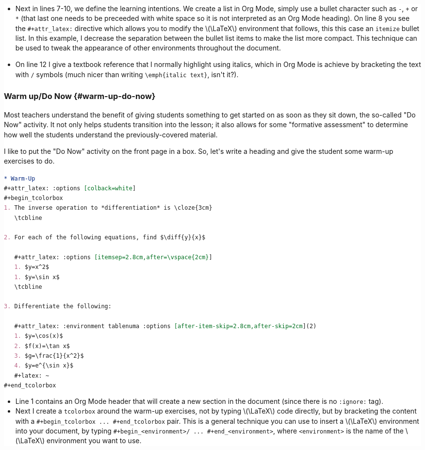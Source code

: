 -   Next in lines 7-10, we define the learning intentions. We create a list in Org Mode, simply use a bullet character such as `-`, `+` or `*` (that last one needs to be preceeded with white space so it is not interpreted as an Org Mode heading). On line 8 you see the `#+attr_latex:` directive which allows you to modify the \\(\LaTeX\\) environment that follows, this this case an `itemize` bullet list. In this example, I decrease the separation between the bullet list items to make the list more compact. This technique can be used to tweak the appearance of other environments throughout the document.

-   On line 12 I give a textbook reference that I normally highlight using italics, which in Org Mode is achieve by bracketing the text with `/` symbols (much nicer than writing `\emph{italic text}`, isn't it?).


### Warm up/Do Now {#warm-up-do-now}

Most teachers understand the benefit of giving students something to get started on as soon as they sit down, the so-called "Do Now" activity. It not only helps students transition into the lesson; it also allows for some "formative assessment" to determine how well the students understand the previously-covered material.

I like to put the "Do Now" activity on the front page in a box. So, let's write a heading and give the student some warm-up exercises to do.

```org
* Warm-Up
#+attr_latex: :options [colback=white]
#+begin_tcolorbox
1. The inverse operation to *differentiation* is \cloze{3cm}
   \tcbline

2. For each of the following equations, find $\diff{y}{x}$

   #+attr_latex: :options [itemsep=2.8cm,after=\vspace{2cm}]
   1. $y=x^2$
   1. $y=\sin x$
   \tcbline

3. Differentiate the following:

   #+attr_latex: :environment tablenuma :options [after-item-skip=2.8cm,after-skip=2cm](2)
   1. $y=\cos(x)$
   2. $f(x)=\tan x$
   3. $g=\frac{1}{x^2}$
   4. $y=e^{\sin x}$
   #+latex: ~
#+end_tcolorbox
```

-   Line 1 contains an Org Mode header that will create a new section in the document (since there is no `:ignore:` tag).
-   Next I create a `tcolorbox` around the warm-up exercises, not by typing \\(\LaTeX\\) code directly, but by bracketing the content with a `#+begin_tcolorbox ... #+end_tcolorbox` pair. This is a general technique you can use to insert a \\(\LaTeX\\) environment into your document, by typing `#+begin_<environment>/ ... #+end_<environment>`, where `<environment>` is the name of the \\(\LaTeX\\) environment you want to use.
